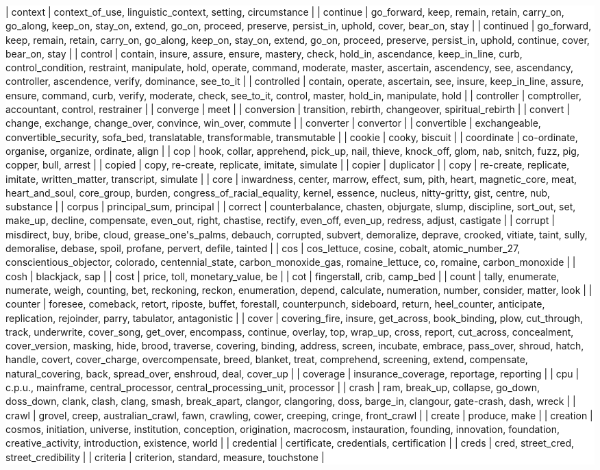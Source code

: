 | context | context_of_use, linguistic_context, setting, circumstance |
| continue | go_forward, keep, remain, retain, carry_on, go_along, keep_on, stay_on, extend, go_on, proceed, preserve, persist_in, uphold, cover, bear_on, stay |
| continued | go_forward, keep, remain, retain, carry_on, go_along, keep_on, stay_on, extend, go_on, proceed, preserve, persist_in, uphold, continue, cover, bear_on, stay |
| control | contain, insure, assure, ensure, mastery, check, hold_in, ascendance, keep_in_line, curb, control_condition, restraint, manipulate, hold, operate, command, moderate, master, ascertain, ascendency, see, ascendancy, controller, ascendence, verify, dominance, see_to_it |
| controlled | contain, operate, ascertain, see, insure, keep_in_line, assure, ensure, command, curb, verify, moderate, check, see_to_it, control, master, hold_in, manipulate, hold |
| controller | comptroller, accountant, control, restrainer |
| converge | meet |
| conversion | transition, rebirth, changeover, spiritual_rebirth |
| convert | change, exchange, change_over, convince, win_over, commute |
| converter | convertor |
| convertible | exchangeable, convertible_security, sofa_bed, translatable, transformable, transmutable |
| cookie | cooky, biscuit |
| coordinate | co-ordinate, organise, organize, ordinate, align |
| cop | hook, collar, apprehend, pick_up, nail, thieve, knock_off, glom, nab, snitch, fuzz, pig, copper, bull, arrest |
| copied | copy, re-create, replicate, imitate, simulate |
| copier | duplicator |
| copy | re-create, replicate, imitate, written_matter, transcript, simulate |
| core | inwardness, center, marrow, effect, sum, pith, heart, magnetic_core, meat, heart_and_soul, core_group, burden, congress_of_racial_equality, kernel, essence, nucleus, nitty-gritty, gist, centre, nub, substance |
| corpus | principal_sum, principal |
| correct | counterbalance, chasten, objurgate, slump, discipline, sort_out, set, make_up, decline, compensate, even_out, right, chastise, rectify, even_off, even_up, redress, adjust, castigate |
| corrupt | misdirect, buy, bribe, cloud, grease_one's_palms, debauch, corrupted, subvert, demoralize, deprave, crooked, vitiate, taint, sully, demoralise, debase, spoil, profane, pervert, defile, tainted |
| cos | cos_lettuce, cosine, cobalt, atomic_number_27, conscientious_objector, colorado, centennial_state, carbon_monoxide_gas, romaine_lettuce, co, romaine, carbon_monoxide |
| cosh | blackjack, sap |
| cost | price, toll, monetary_value, be |
| cot | fingerstall, crib, camp_bed |
| count | tally, enumerate, numerate, weigh, counting, bet, reckoning, reckon, enumeration, depend, calculate, numeration, number, consider, matter, look |
| counter | foresee, comeback, retort, riposte, buffet, forestall, counterpunch, sideboard, return, heel_counter, anticipate, replication, rejoinder, parry, tabulator, antagonistic |
| cover | covering_fire, insure, get_across, book_binding, plow, cut_through, track, underwrite, cover_song, get_over, encompass, continue, overlay, top, wrap_up, cross, report, cut_across, concealment, cover_version, masking, hide, brood, traverse, covering, binding, address, screen, incubate, embrace, pass_over, shroud, hatch, handle, covert, cover_charge, overcompensate, breed, blanket, treat, comprehend, screening, extend, compensate, natural_covering, back, spread_over, enshroud, deal, cover_up |
| coverage | insurance_coverage, reportage, reporting |
| cpu | c.p.u., mainframe, central_processor, central_processing_unit, processor |
| crash | ram, break_up, collapse, go_down, doss_down, clank, clash, clang, smash, break_apart, clangor, clangoring, doss, barge_in, clangour, gate-crash, dash, wreck |
| crawl | grovel, creep, australian_crawl, fawn, crawling, cower, creeping, cringe, front_crawl |
| create | produce, make |
| creation | cosmos, initiation, universe, institution, conception, origination, macrocosm, instauration, founding, innovation, foundation, creative_activity, introduction, existence, world |
| credential | certificate, credentials, certification |
| creds | cred, street_cred, street_credibility |
| criteria | criterion, standard, measure, touchstone |